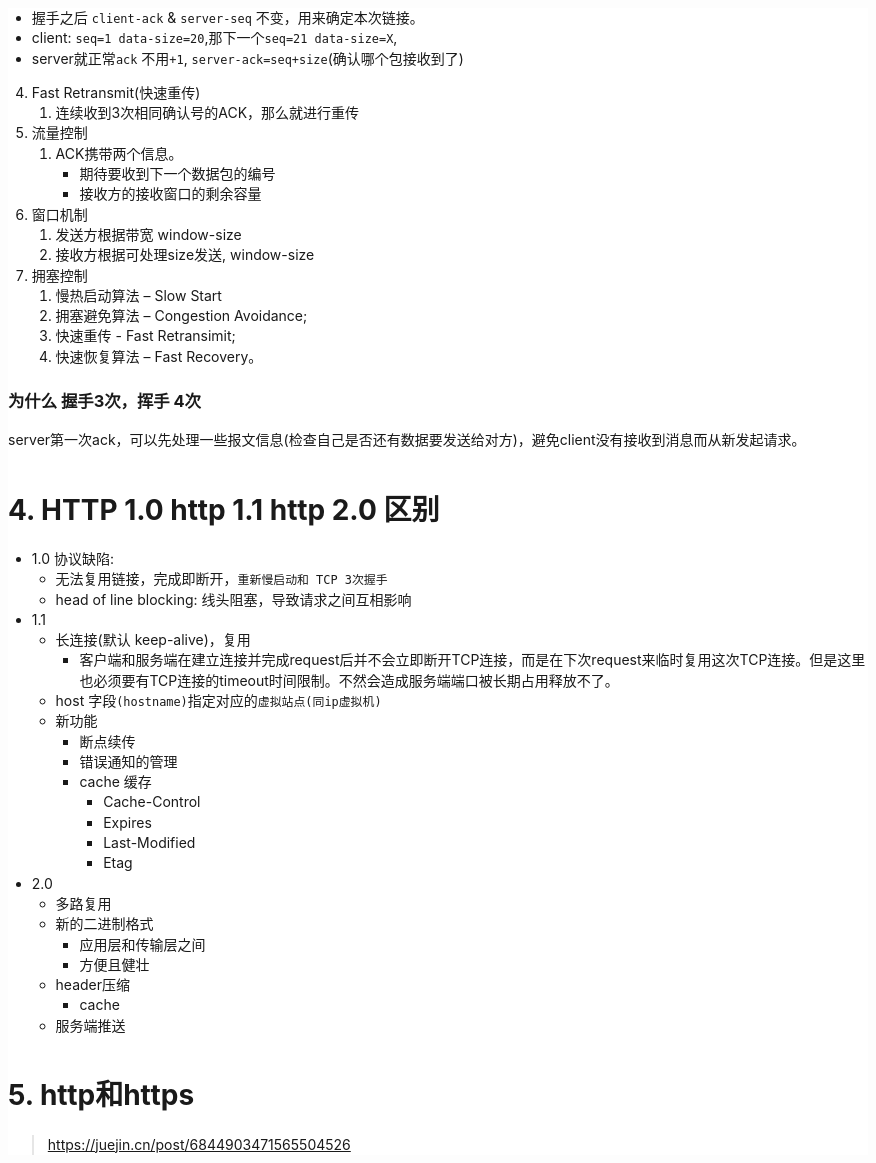    - 握手之后 `client-ack` & `server-seq` 不变，用来确定本次链接。
   - client: `seq=1 data-size=20`,那下一个`seq=21 data-size=X`, 
   - server就正常`ack` 不用`+1`, `server-ack=seq+size`(确认哪个包接收到了)
4. Fast Retransmit(快速重传)
   1. 连续收到3次相同确认号的ACK，那么就进行重传
5. 流量控制
   1. ACK携带两个信息。
      - 期待要收到下一个数据包的编号
      - 接收方的接收窗口的剩余容量
6. 窗口机制
   1. 发送方根据带宽 window-size
   2. 接收方根据可处理size发送, window-size
7. 拥塞控制
   1. 慢热启动算法 – Slow Start 
   2. 拥塞避免算法 – Congestion Avoidance; 
   3. 快速重传 - Fast Retransimit; 
   4. 快速恢复算法 – Fast Recovery。

### 为什么 握手3次，挥手 4次
server第一次ack，可以先处理一些报文信息(检查自己是否还有数据要发送给对方)，避免client没有接收到消息而从新发起请求。

# 4. HTTP 1.0 http 1.1 http 2.0 区别
- 1.0 协议缺陷:
  - 无法复用链接，完成即断开，`重新慢启动和 TCP 3次握手`
  - head of line blocking: 线头阻塞，导致请求之间互相影响
- 1.1
  - 长连接(默认 keep-alive)，复用
    - 客户端和服务端在建立连接并完成request后并不会立即断开TCP连接，而是在下次request来临时复用这次TCP连接。但是这里也必须要有TCP连接的timeout时间限制。不然会造成服务端端口被长期占用释放不了。
  - host 字段`(hostname)`指定对应的`虚拟站点(同ip虚拟机)`
  - 新功能
    - 断点续传
    - 错误通知的管理
    - cache 缓存
      - Cache-Control
      - Expires
      - Last-Modified
      - Etag
- 2.0
  - 多路复用
  - 新的二进制格式
    - 应用层和传输层之间
    - 方便且健壮
  - header压缩
    - cache
  - 服务端推送



# 5. http和https
> https://juejin.cn/post/6844903471565504526
